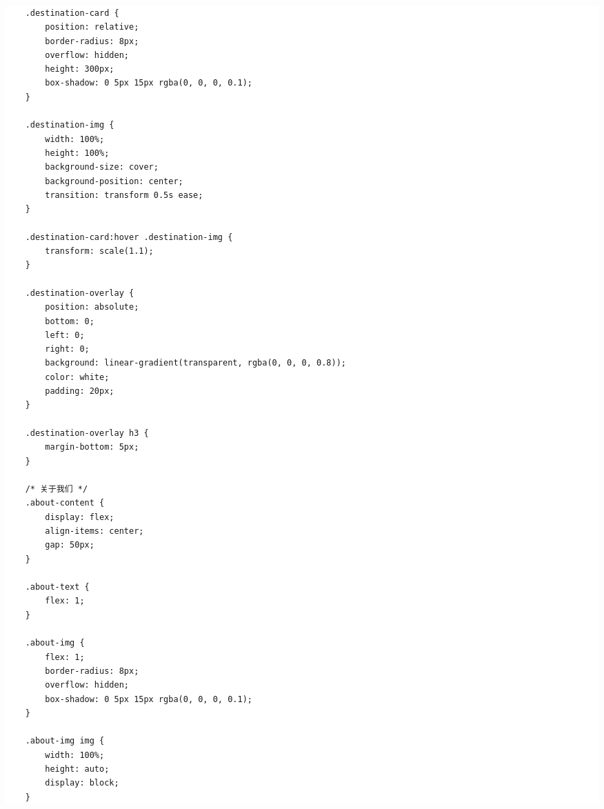         .destination-card {
            position: relative;
            border-radius: 8px;
            overflow: hidden;
            height: 300px;
            box-shadow: 0 5px 15px rgba(0, 0, 0, 0.1);
        }
        
        .destination-img {
            width: 100%;
            height: 100%;
            background-size: cover;
            background-position: center;
            transition: transform 0.5s ease;
        }
        
        .destination-card:hover .destination-img {
            transform: scale(1.1);
        }
        
        .destination-overlay {
            position: absolute;
            bottom: 0;
            left: 0;
            right: 0;
            background: linear-gradient(transparent, rgba(0, 0, 0, 0.8));
            color: white;
            padding: 20px;
        }
        
        .destination-overlay h3 {
            margin-bottom: 5px;
        }
        
        /* 关于我们 */
        .about-content {
            display: flex;
            align-items: center;
            gap: 50px;
        }
        
        .about-text {
            flex: 1;
        }
        
        .about-img {
            flex: 1;
            border-radius: 8px;
            overflow: hidden;
            box-shadow: 0 5px 15px rgba(0, 0, 0, 0.1);
        }
        
        .about-img img {
            width: 100%;
            height: auto;
            display: block;
        }
        